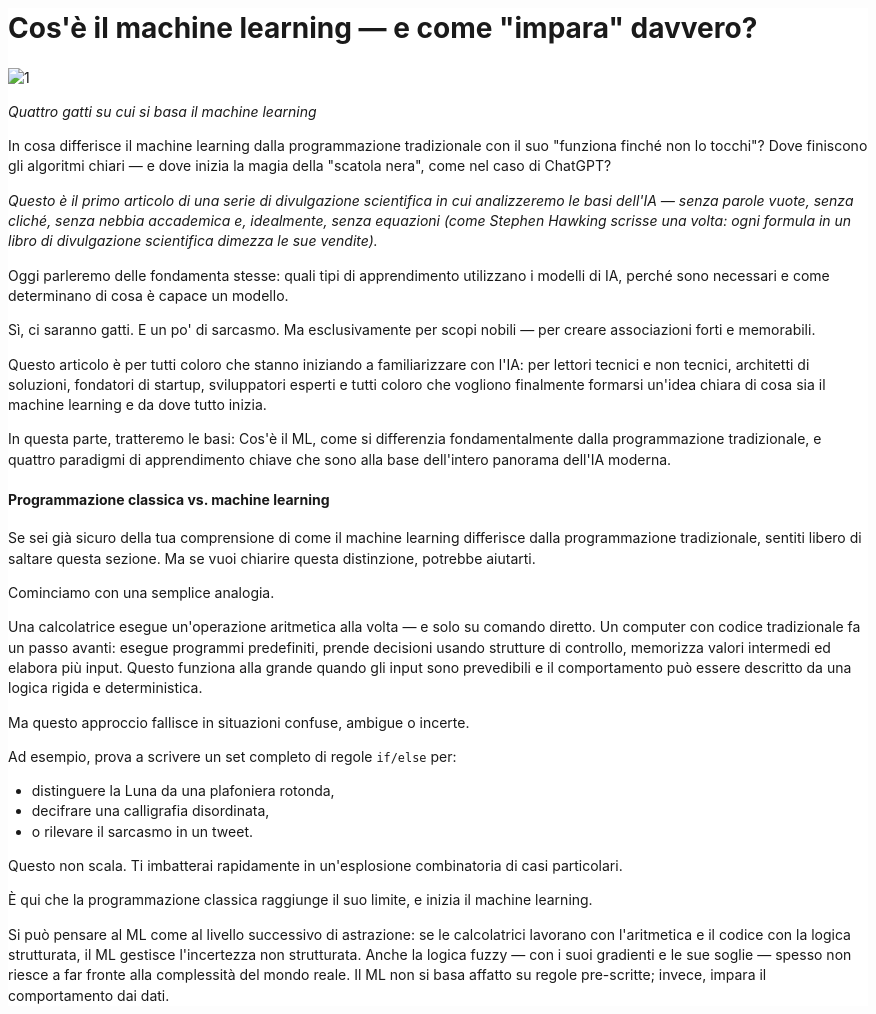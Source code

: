 # Cos'è il machine learning — e come "impara" davvero?
![1](../assets/Что_такое_машинное_обучение_и_как_оно_на_самом_деле_учится/1.png)

*Quattro gatti su cui si basa il machine learning*

In cosa differisce il machine learning dalla programmazione tradizionale con il suo "funziona finché non lo tocchi"? Dove finiscono gli algoritmi chiari — e dove inizia la magia della "scatola nera", come nel caso di ChatGPT?

*Questo è il primo articolo di una serie di divulgazione scientifica in cui analizzeremo le basi dell'IA — senza parole vuote, senza cliché, senza nebbia accademica e, idealmente, senza equazioni (come Stephen Hawking scrisse una volta: ogni formula in un libro di divulgazione scientifica dimezza le sue vendite).*

Oggi parleremo delle fondamenta stesse: quali tipi di apprendimento utilizzano i modelli di IA, perché sono necessari e come determinano di cosa è capace un modello.

Sì, ci saranno gatti. E un po' di sarcasmo. Ma esclusivamente per scopi nobili — per creare associazioni forti e memorabili.

Questo articolo è per tutti coloro che stanno iniziando a familiarizzare con l'IA: per lettori tecnici e non tecnici, architetti di soluzioni, fondatori di startup, sviluppatori esperti e tutti coloro che vogliono finalmente formarsi un'idea chiara di cosa sia il machine learning e da dove tutto inizia.

In questa parte, tratteremo le basi:
Cos'è il ML, come si differenzia fondamentalmente dalla programmazione tradizionale, e quattro paradigmi di apprendimento chiave che sono alla base dell'intero panorama dell'IA moderna.

#### Programmazione classica vs. machine learning

Se sei già sicuro della tua comprensione di come il machine learning differisce dalla programmazione tradizionale, sentiti libero di saltare questa sezione. Ma se vuoi chiarire questa distinzione, potrebbe aiutarti.

Cominciamo con una semplice analogia.

Una calcolatrice esegue un'operazione aritmetica alla volta — e solo su comando diretto. Un computer con codice tradizionale fa un passo avanti: esegue programmi predefiniti, prende decisioni usando strutture di controllo, memorizza valori intermedi ed elabora più input. Questo funziona alla grande quando gli input sono prevedibili e il comportamento può essere descritto da una logica rigida e deterministica.

Ma questo approccio fallisce in situazioni confuse, ambigue o incerte.

Ad esempio, prova a scrivere un set completo di regole `if/else` per:
*   distinguere la Luna da una plafoniera rotonda,
*   decifrare una calligrafia disordinata,
*   o rilevare il sarcasmo in un tweet.

Questo non scala. Ti imbatterai rapidamente in un'esplosione combinatoria di casi particolari.

È qui che la programmazione classica raggiunge il suo limite, e inizia il machine learning.

Si può pensare al ML come al livello successivo di astrazione: se le calcolatrici lavorano con l'aritmetica e il codice con la logica strutturata, il ML gestisce l'incertezza non strutturata. Anche la logica fuzzy — con i suoi gradienti e le sue soglie — spesso non riesce a far fronte alla complessità del mondo reale. Il ML non si basa affatto su regole pre-scritte; invece, impara il comportamento dai dati.
